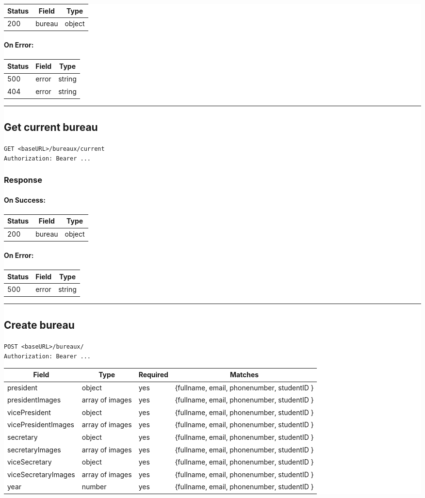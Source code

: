 | Status | Field  | Type   |
| ------ | ------ | ------ |
| 200    | bureau | object |

#### On Error:

| Status | Field | Type   |
| ------ | ----- | ------ |
| 500    | error | string |
| 404    | error | string |

---

## Get current bureau

```
GET <baseURL>/bureaux/current
Authorization: Bearer ...
```

### Response

#### On Success:

| Status | Field  | Type   |
| ------ | ------ | ------ |
| 200    | bureau | object |

#### On Error:

| Status | Field | Type   |
| ------ | ----- | ------ |
| 500    | error | string |

---

## Create bureau

```
POST <baseURL>/bureaux/
Authorization: Bearer ...
```

| Field               | Type            | Required | Matches                                    |
| ------------------- | --------------- | -------- | ------------------------------------------ |
| president           | object          | yes      | {fullname, email, phonenumber, studentID } |
| presidentImages     | array of images | yes      | {fullname, email, phonenumber, studentID } |
| vicePresident       | object          | yes      | {fullname, email, phonenumber, studentID } |
| vicePresidentImages | array of images | yes      | {fullname, email, phonenumber, studentID } |
| secretary           | object          | yes      | {fullname, email, phonenumber, studentID } |
| secretaryImages     | array of images | yes      | {fullname, email, phonenumber, studentID } |
| viceSecretary       | object          | yes      | {fullname, email, phonenumber, studentID } |
| viceSecretaryImages | array of images | yes      | {fullname, email, phonenumber, studentID } |
| year                | number          | yes      | {fullname, email, phonenumber, studentID } |
